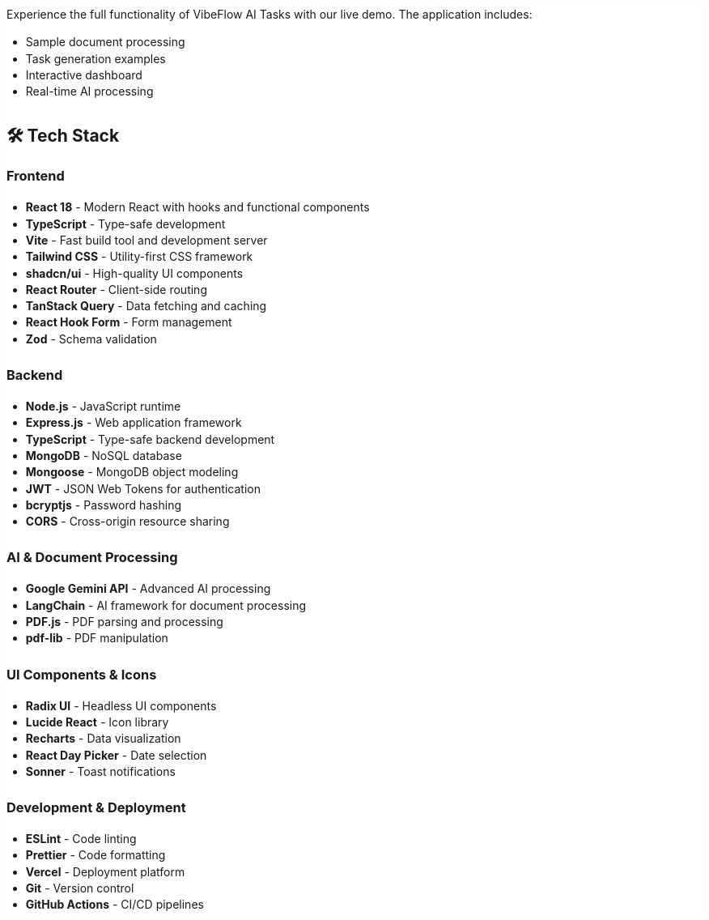 Experience the full functionality of VibeFlow AI Tasks with our live demo. The application includes:
- Sample document processing
- Task generation examples
- Interactive dashboard
- Real-time AI processing

## 🛠 Tech Stack

### Frontend
- **React 18** - Modern React with hooks and functional components
- **TypeScript** - Type-safe development
- **Vite** - Fast build tool and development server
- **Tailwind CSS** - Utility-first CSS framework
- **shadcn/ui** - High-quality UI components
- **React Router** - Client-side routing
- **TanStack Query** - Data fetching and caching
- **React Hook Form** - Form management
- **Zod** - Schema validation

### Backend
- **Node.js** - JavaScript runtime
- **Express.js** - Web application framework
- **TypeScript** - Type-safe backend development
- **MongoDB** - NoSQL database
- **Mongoose** - MongoDB object modeling
- **JWT** - JSON Web Tokens for authentication
- **bcryptjs** - Password hashing
- **CORS** - Cross-origin resource sharing

### AI & Document Processing
- **Google Gemini API** - Advanced AI processing
- **LangChain** - AI framework for document processing
- **PDF.js** - PDF parsing and processing
- **pdf-lib** - PDF manipulation

### UI Components & Icons
- **Radix UI** - Headless UI components
- **Lucide React** - Icon library
- **Recharts** - Data visualization
- **React Day Picker** - Date selection
- **Sonner** - Toast notifications

### Development & Deployment
- **ESLint** - Code linting
- **Prettier** - Code formatting
- **Vercel** - Deployment platform
- **Git** - Version control
- **GitHub Actions** - CI/CD pipelines
